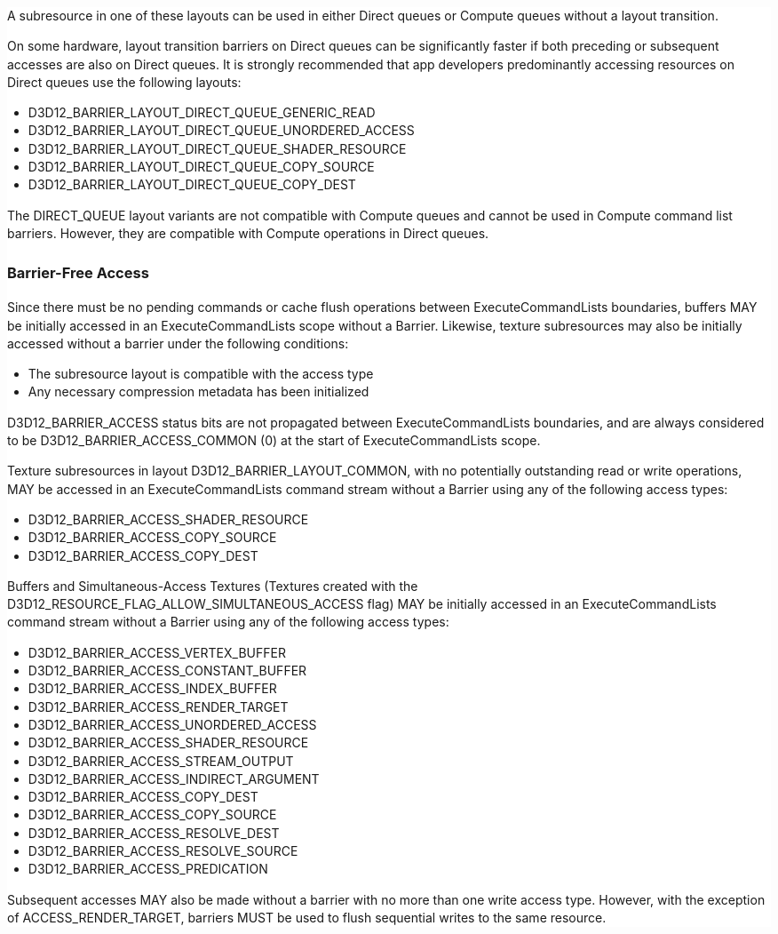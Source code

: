 A subresource in one of these layouts can be used in either Direct queues or Compute queues without a layout transition.

On some hardware, layout transition barriers on Direct queues can be significantly faster if both preceding or subsequent accesses are also on Direct queues.  It is strongly recommended that app developers predominantly accessing resources on Direct queues use the following layouts:

- D3D12_BARRIER_LAYOUT_DIRECT_QUEUE_GENERIC_READ
- D3D12_BARRIER_LAYOUT_DIRECT_QUEUE_UNORDERED_ACCESS
- D3D12_BARRIER_LAYOUT_DIRECT_QUEUE_SHADER_RESOURCE
- D3D12_BARRIER_LAYOUT_DIRECT_QUEUE_COPY_SOURCE
- D3D12_BARRIER_LAYOUT_DIRECT_QUEUE_COPY_DEST

The DIRECT_QUEUE layout variants are not compatible with Compute queues and cannot be used in Compute command list barriers.  However, they are compatible with Compute operations in Direct queues.

### Barrier-Free Access

Since there must be no pending commands or cache flush operations between ExecuteCommandLists boundaries, buffers MAY be initially accessed in an ExecuteCommandLists scope without a Barrier.  Likewise, texture subresources may also be initially accessed without a barrier under the following conditions:

- The subresource layout is compatible with the access type
- Any necessary compression metadata has been initialized

D3D12_BARRIER_ACCESS status bits are not propagated between ExecuteCommandLists boundaries, and are always considered to be D3D12_BARRIER_ACCESS_COMMON (0) at the start of ExecuteCommandLists scope.

Texture subresources in layout D3D12_BARRIER_LAYOUT_COMMON, with no potentially outstanding read or write operations, MAY be accessed in an ExecuteCommandLists command stream without a Barrier using any of the following access types:

- D3D12_BARRIER_ACCESS_SHADER_RESOURCE
- D3D12_BARRIER_ACCESS_COPY_SOURCE
- D3D12_BARRIER_ACCESS_COPY_DEST

Buffers and Simultaneous-Access Textures (Textures created with the D3D12_RESOURCE_FLAG_ALLOW_SIMULTANEOUS_ACCESS flag) MAY be initially accessed in an ExecuteCommandLists command stream without a Barrier using any of the following access types:

- D3D12_BARRIER_ACCESS_VERTEX_BUFFER
- D3D12_BARRIER_ACCESS_CONSTANT_BUFFER
- D3D12_BARRIER_ACCESS_INDEX_BUFFER
- D3D12_BARRIER_ACCESS_RENDER_TARGET
- D3D12_BARRIER_ACCESS_UNORDERED_ACCESS
- D3D12_BARRIER_ACCESS_SHADER_RESOURCE
- D3D12_BARRIER_ACCESS_STREAM_OUTPUT
- D3D12_BARRIER_ACCESS_INDIRECT_ARGUMENT
- D3D12_BARRIER_ACCESS_COPY_DEST
- D3D12_BARRIER_ACCESS_COPY_SOURCE
- D3D12_BARRIER_ACCESS_RESOLVE_DEST
- D3D12_BARRIER_ACCESS_RESOLVE_SOURCE
- D3D12_BARRIER_ACCESS_PREDICATION

Subsequent accesses MAY also be made without a barrier with no more than one write access type.  However, with the exception of ACCESS_RENDER_TARGET, barriers MUST be used to flush sequential writes to the same resource.

